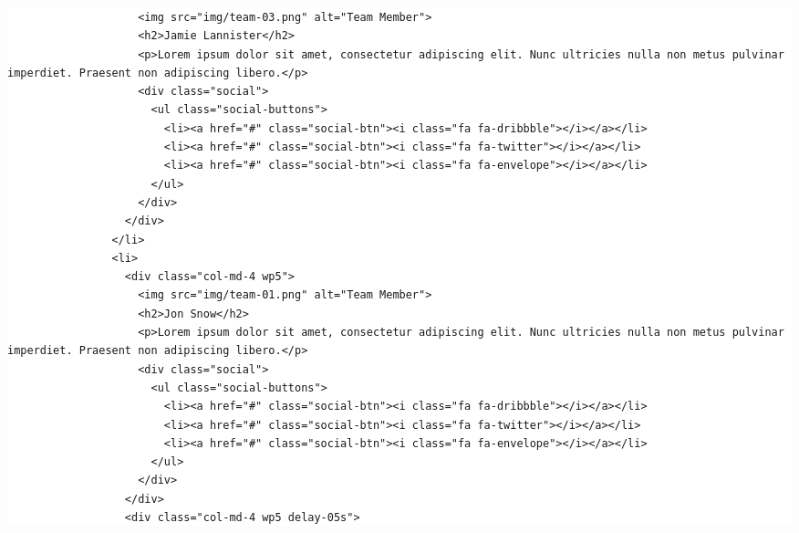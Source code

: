                         <img src="img/team-03.png" alt="Team Member">
                        <h2>Jamie Lannister</h2>
                        <p>Lorem ipsum dolor sit amet, consectetur adipiscing elit. Nunc ultricies nulla non metus pulvinar imperdiet. Praesent non adipiscing libero.</p>
                        <div class="social">
                          <ul class="social-buttons">
                            <li><a href="#" class="social-btn"><i class="fa fa-dribbble"></i></a></li>
                            <li><a href="#" class="social-btn"><i class="fa fa-twitter"></i></a></li>
                            <li><a href="#" class="social-btn"><i class="fa fa-envelope"></i></a></li>
                          </ul>
                        </div>
                      </div>
                    </li>
                    <li>
                      <div class="col-md-4 wp5">
                        <img src="img/team-01.png" alt="Team Member">
                        <h2>Jon Snow</h2>
                        <p>Lorem ipsum dolor sit amet, consectetur adipiscing elit. Nunc ultricies nulla non metus pulvinar imperdiet. Praesent non adipiscing libero.</p>
                        <div class="social">
                          <ul class="social-buttons">
                            <li><a href="#" class="social-btn"><i class="fa fa-dribbble"></i></a></li>
                            <li><a href="#" class="social-btn"><i class="fa fa-twitter"></i></a></li>
                            <li><a href="#" class="social-btn"><i class="fa fa-envelope"></i></a></li>
                          </ul>
                        </div>
                      </div>
                      <div class="col-md-4 wp5 delay-05s">